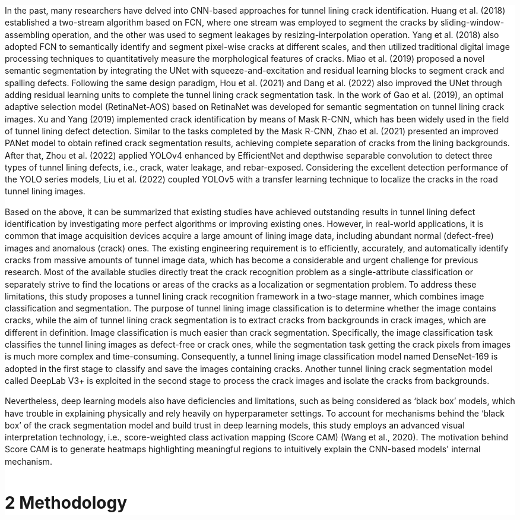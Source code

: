 In the past, many researchers have delved into CNN-based approaches for tunnel lining crack identification. Huang et al. (2018) established a two-stream algorithm based on FCN, where one stream was employed to segment the cracks by sliding-window-assembling operation, and the other was used to segment leakages by resizing-interpolation operation. Yang et al. (2018) also adopted FCN to semantically identify and segment pixel-wise cracks at different scales, and then utilized traditional digital image processing techniques to quantitatively measure the morphological features of cracks. Miao et al. (2019) proposed a novel semantic segmentation by integrating the UNet with squeeze-and-excitation and residual learning blocks to segment crack and spalling defects. Following the same design paradigm, Hou et al. (2021) and Dang et al. (2022) also improved the UNet through adding residual learning units to complete the tunnel lining crack segmentation task. In the work of Gao et al. (2019), an optimal adaptive selection model (RetinaNet-AOS) based on RetinaNet was developed for semantic segmentation on tunnel lining crack images. Xu and Yang (2019) implemented crack identification by means of Mask R-CNN, which has been widely used in the field of tunnel lining defect detection. Similar to the tasks completed by the Mask R-CNN, Zhao et al. (2021) presented an improved PANet model to obtain refined crack segmentation results, achieving complete separation of cracks from the lining backgrounds. After that, Zhou et al. (2022) applied YOLOv4 enhanced by EfficientNet and depthwise separable convolution to detect three types of tunnel lining defects, i.e., crack, water leakage, and rebar-exposed. Considering the excellent detection performance of the YOLO series models, Liu et al. (2022) coupled YOLOv5 with a transfer learning technique to localize the cracks in the road tunnel lining images.

Based on the above, it can be summarized that existing studies have achieved outstanding results in tunnel lining defect identification by investigating more perfect algorithms or improving existing ones. However, in real-world applications, it is common that image acquisition devices acquire a large amount of lining image data, including abundant normal (defect-free) images and anomalous (crack) ones. The existing engineering requirement is to efficiently, accurately, and automatically identify cracks from massive amounts of tunnel image data, which has become a considerable and urgent challenge for previous research. Most of the available studies directly treat the crack recognition problem as a single-attribute classification or separately strive to find the locations or areas of the cracks as a localization or segmentation problem. To address these limitations, this study proposes a tunnel lining crack recognition framework in a two-stage manner, which combines image classification and segmentation. The purpose of tunnel lining image classification is to determine whether the image contains cracks, while the aim of tunnel lining crack segmentation is to extract cracks from backgrounds in crack images, which are different in definition. Image classification is much easier than crack segmentation. Specifically, the image classification task classifies the tunnel lining images as defect-free or crack ones, while the segmentation task getting the crack pixels from images is much more complex and time-consuming. Consequently, a tunnel lining image classification model named DenseNet-169 is adopted in the first stage to classify and save the images containing cracks. Another tunnel lining crack segmentation model called DeepLab $\mathrm { V } 3 +$ is exploited in the second stage to process the crack images and isolate the cracks from backgrounds.

Nevertheless, deep learning models also have deficiencies and limitations, such as being considered as ‘black box’ models, which have trouble in explaining physically and rely heavily on hyperparameter settings. To account for mechanisms behind the ‘black box’ of the crack segmentation model and build trust in deep learning models, this study employs an advanced visual interpretation technology, i.e., score-weighted class activation mapping (Score CAM) (Wang et al., 2020). The motivation behind Score CAM is to generate heatmaps highlighting meaningful regions to intuitively explain the CNN-based models' internal mechanism.

# 2 Methodology
